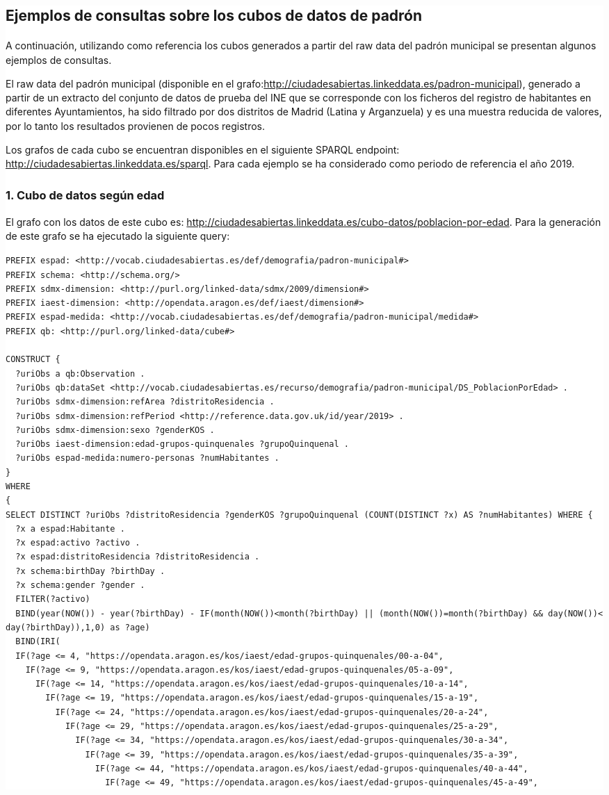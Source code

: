## Ejemplos de consultas sobre los cubos de datos de padrón

A continuación, utilizando como referencia los cubos generados a partir del raw data del padrón municipal se presentan algunos ejemplos de consultas.

El raw data del padrón municipal (disponible en el grafo:http://ciudadesabiertas.linkeddata.es/padron-municipal), generado a partir de un extracto del conjunto de datos de prueba del INE que se corresponde con los ficheros del registro de habitantes en diferentes Ayuntamientos, ha sido filtrado por dos distritos de Madrid (Latina y Arganzuela) y es una muestra reducida de valores, por lo tanto los resultados provienen de pocos registros.

Los grafos de cada cubo se encuentran disponibles en el siguiente SPARQL endpoint: http://ciudadesabiertas.linkeddata.es/sparql. Para cada ejemplo se ha considerado como periodo de referencia el año 2019.

### 1. Cubo de datos según edad

El grafo con los datos de este cubo es: http://ciudadesabiertas.linkeddata.es/cubo-datos/poblacion-por-edad. Para la generación de este grafo se ha ejecutado la siguiente query:

```
PREFIX espad: <http://vocab.ciudadesabiertas.es/def/demografia/padron-municipal#>
PREFIX schema: <http://schema.org/>
PREFIX sdmx-dimension: <http://purl.org/linked-data/sdmx/2009/dimension#>
PREFIX iaest-dimension: <http://opendata.aragon.es/def/iaest/dimension#>
PREFIX espad-medida: <http://vocab.ciudadesabiertas.es/def/demografia/padron-municipal/medida#>
PREFIX qb: <http://purl.org/linked-data/cube#>

CONSTRUCT {
  ?uriObs a qb:Observation .
  ?uriObs qb:dataSet <http://vocab.ciudadesabiertas.es/recurso/demografia/padron-municipal/DS_PoblacionPorEdad> .
  ?uriObs sdmx-dimension:refArea ?distritoResidencia .
  ?uriObs sdmx-dimension:refPeriod <http://reference.data.gov.uk/id/year/2019> .
  ?uriObs sdmx-dimension:sexo ?genderKOS .
  ?uriObs iaest-dimension:edad-grupos-quinquenales ?grupoQuinquenal .
  ?uriObs espad-medida:numero-personas ?numHabitantes .
}
WHERE
{
SELECT DISTINCT ?uriObs ?distritoResidencia ?genderKOS ?grupoQuinquenal (COUNT(DISTINCT ?x) AS ?numHabitantes) WHERE {
  ?x a espad:Habitante .
  ?x espad:activo ?activo .
  ?x espad:distritoResidencia ?distritoResidencia .
  ?x schema:birthDay ?birthDay .
  ?x schema:gender ?gender .
  FILTER(?activo)
  BIND(year(NOW()) - year(?birthDay) - IF(month(NOW())<month(?birthDay) || (month(NOW())=month(?birthDay) && day(NOW())<day(?birthDay)),1,0) as ?age)
  BIND(IRI(
  IF(?age <= 4, "https://opendata.aragon.es/kos/iaest/edad-grupos-quinquenales/00-a-04",
    IF(?age <= 9, "https://opendata.aragon.es/kos/iaest/edad-grupos-quinquenales/05-a-09",
      IF(?age <= 14, "https://opendata.aragon.es/kos/iaest/edad-grupos-quinquenales/10-a-14",
        IF(?age <= 19, "https://opendata.aragon.es/kos/iaest/edad-grupos-quinquenales/15-a-19",
          IF(?age <= 24, "https://opendata.aragon.es/kos/iaest/edad-grupos-quinquenales/20-a-24",
            IF(?age <= 29, "https://opendata.aragon.es/kos/iaest/edad-grupos-quinquenales/25-a-29",
              IF(?age <= 34, "https://opendata.aragon.es/kos/iaest/edad-grupos-quinquenales/30-a-34",
                IF(?age <= 39, "https://opendata.aragon.es/kos/iaest/edad-grupos-quinquenales/35-a-39",
                  IF(?age <= 44, "https://opendata.aragon.es/kos/iaest/edad-grupos-quinquenales/40-a-44",
                    IF(?age <= 49, "https://opendata.aragon.es/kos/iaest/edad-grupos-quinquenales/45-a-49",
```
